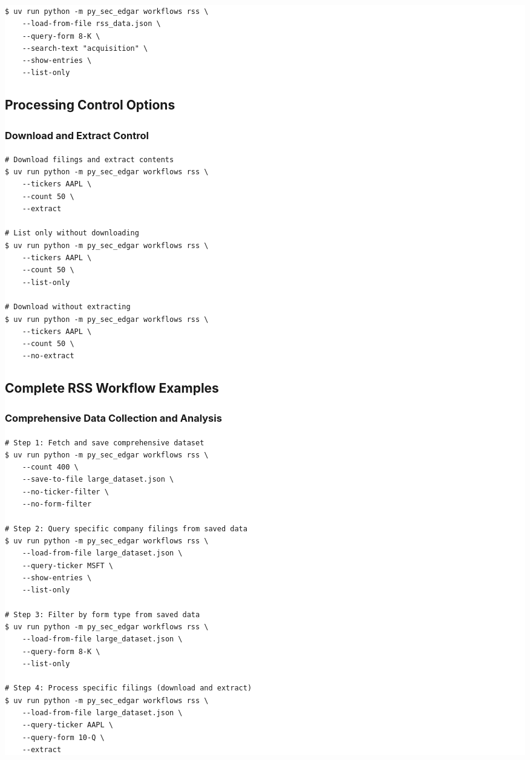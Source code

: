```console
$ uv run python -m py_sec_edgar workflows rss \
    --load-from-file rss_data.json \
    --query-form 8-K \
    --search-text "acquisition" \
    --show-entries \
    --list-only
```

## Processing Control Options

### Download and Extract Control
```console
# Download filings and extract contents
$ uv run python -m py_sec_edgar workflows rss \
    --tickers AAPL \
    --count 50 \
    --extract

# List only without downloading
$ uv run python -m py_sec_edgar workflows rss \
    --tickers AAPL \
    --count 50 \
    --list-only

# Download without extracting
$ uv run python -m py_sec_edgar workflows rss \
    --tickers AAPL \
    --count 50 \
    --no-extract
```

## Complete RSS Workflow Examples

### Comprehensive Data Collection and Analysis
```console
# Step 1: Fetch and save comprehensive dataset
$ uv run python -m py_sec_edgar workflows rss \
    --count 400 \
    --save-to-file large_dataset.json \
    --no-ticker-filter \
    --no-form-filter

# Step 2: Query specific company filings from saved data
$ uv run python -m py_sec_edgar workflows rss \
    --load-from-file large_dataset.json \
    --query-ticker MSFT \
    --show-entries \
    --list-only

# Step 3: Filter by form type from saved data
$ uv run python -m py_sec_edgar workflows rss \
    --load-from-file large_dataset.json \
    --query-form 8-K \
    --list-only

# Step 4: Process specific filings (download and extract)
$ uv run python -m py_sec_edgar workflows rss \
    --load-from-file large_dataset.json \
    --query-ticker AAPL \
    --query-form 10-Q \
    --extract
```